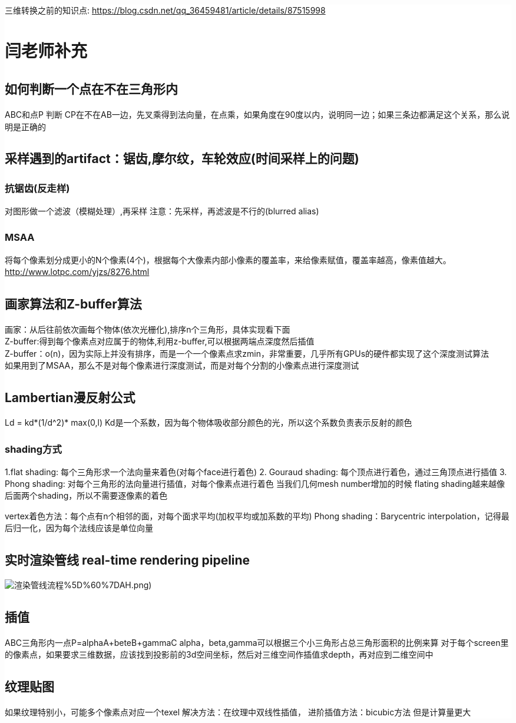 三维转换之前的知识点:
https://blog.csdn.net/qq_36459481/article/details/87515998
# 闫老师补充
## 如何判断一个点在不在三角形内
ABC和点P 判断 CP在不在AB一边，先叉乘得到法向量，在点乘，如果角度在90度以内，说明同一边；如果三条边都满足这个关系，那么说明是正确的
## 采样遇到的artifact：锯齿,摩尔纹，车轮效应(时间采样上的问题)
### 抗锯齿(反走样)
对图形做一个滤波（模糊处理）,再采样
注意：先采样，再滤波是不行的(blurred alias)

### MSAA
将每个像素划分成更小的N个像素(4个)，根据每个大像素内部小像素的覆盖率，来给像素赋值，覆盖率越高，像素值越大。
http://www.lotpc.com/yjzs/8276.html

## 画家算法和Z-buffer算法
画家：从后往前依次画每个物体(依次光栅化),排序n个三角形，具体实现看下面  
Z-buffer:得到每个像素点对应属于的物体,利用z-buffer,可以根据两端点深度然后插值  
Z-buffer：o(n)，因为实际上并没有排序，而是一个一个像素点求zmin，非常重要，几乎所有GPUs的硬件都实现了这个深度测试算法  
如果用到了MSAA，那么不是对每个像素进行深度测试，而是对每个分割的小像素点进行深度测试  

## Lambertian漫反射公式
Ld = kd*(1/d^2)* max(0,l) Kd是一个系数，因为每个物体吸收部分颜色的光，所以这个系数负责表示反射的颜色  
 
### shading方式
1.flat shading: 每个三角形求一个法向量来着色(对每个face进行着色)
2. Gouraud shading: 每个顶点进行着色，通过三角顶点进行插值
3. Phong shading: 对每个三角形的法向量进行插值，对每个像素点进行着色
当我们几何mesh number增加的时候 flating shading越来越像后面两个shading，所以不需要逐像素的着色

vertex着色方法：每个点有n个相邻的面，对每个面求平均(加权平均或加系数的平均)
Phong shading：Barycentric interpolation，记得最后归一化，因为每个法线应该是单位向量

## 实时渲染管线 real-time rendering pipeline
![渲染管线流程](https://github.com/wduac/-/blob/master/%E8%AE%A1%E7%AE%97%E6%9C%BA%E7%BD%91%E7%BB%9C/images/K%5B~9KQEP_Y%60PJE99Q)%5D%60%7DAH.png)

## 插值
ABC三角形内一点P=alphaA+beteB+gammaC   alpha，beta,gamma可以根据三个小三角形占总三角形面积的比例来算
对于每个screen里的像素点，如果要求三维数据，应该找到投影前的3d空间坐标，然后对三维空间作插值求depth，再对应到二维空间中

## 纹理贴图
如果纹理特别小，可能多个像素点对应一个texel  解决方法：在纹理中双线性插值，
进阶插值方法：bicubic方法 但是计算量更大
